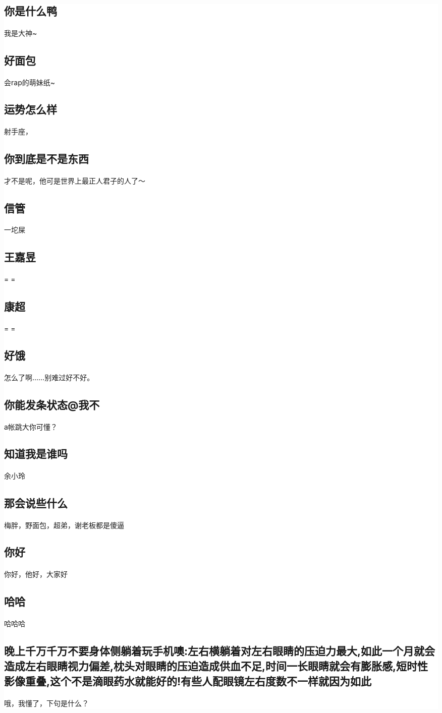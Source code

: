 ## 你是什么鸭
我是大神~

## 好面包
会rap的萌妹纸~

## 运势怎么样
射手座，

## 你到底是不是东西
才不是呢，他可是世界上最正人君子的人了～

## 信管
一坨屎

## 王嘉昱
= =

## 康超
= =

## 好饿
怎么了啊……别难过好不好。

## 你能发条状态@我不
a帐跳大你可懂？

## 知道我是谁吗
余小玲

## 那会说些什么
梅胖，野面包，超弟，谢老板都是傻逼

## 你好
你好，他好，大家好

## 哈哈
哈哈哈

## 晚上千万千万不要身体侧躺着玩手机噢:左右横躺着对左右眼睛的压迫力最大,如此一个月就会造成左右眼睛视力偏差,枕头对眼睛的压迫造成供血不足,时间一长眼睛就会有膨胀感,短时性影像重叠,这个不是滴眼药水就能好的!有些人配眼镜左右度数不一样就因为如此
哦，我懂了，下句是什么？
